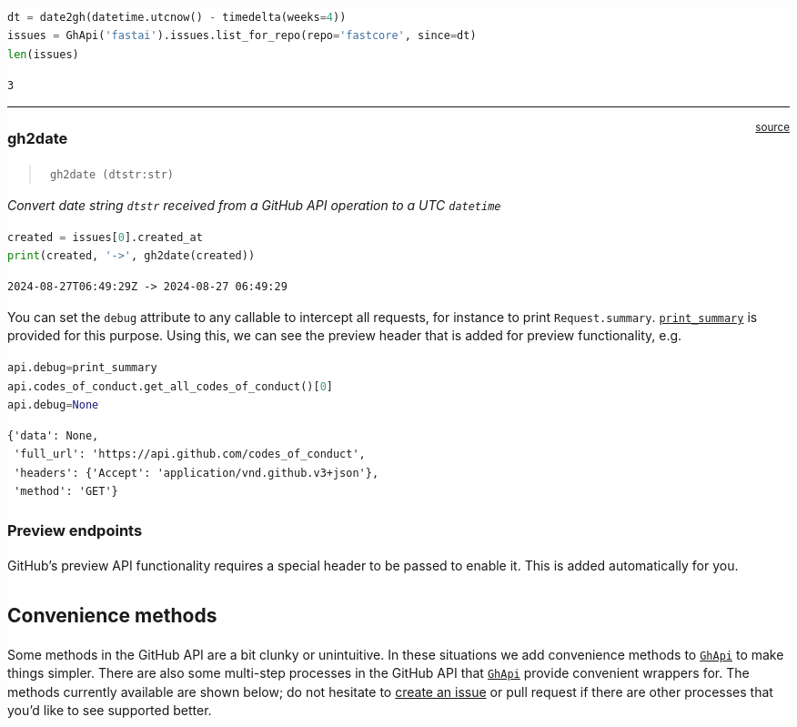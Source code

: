``` python
dt = date2gh(datetime.utcnow() - timedelta(weeks=4))
issues = GhApi('fastai').issues.list_for_repo(repo='fastcore', since=dt)
len(issues)
```

    3

------------------------------------------------------------------------

<a href="https://github.com/fastai/ghapi/blob/master/ghapi/core.py#L161"
target="_blank" style="float:right; font-size:smaller">source</a>

### gh2date

>      gh2date (dtstr:str)

*Convert date string `dtstr` received from a GitHub API operation to a
UTC `datetime`*

``` python
created = issues[0].created_at
print(created, '->', gh2date(created))
```

    2024-08-27T06:49:29Z -> 2024-08-27 06:49:29

You can set the `debug` attribute to any callable to intercept all
requests, for instance to print `Request.summary`.
[`print_summary`](https://ghapi.fast.ai/core.html#print_summary) is
provided for this purpose. Using this, we can see the preview header
that is added for preview functionality, e.g.

``` python
api.debug=print_summary
api.codes_of_conduct.get_all_codes_of_conduct()[0]
api.debug=None
```

    {'data': None,
     'full_url': 'https://api.github.com/codes_of_conduct',
     'headers': {'Accept': 'application/vnd.github.v3+json'},
     'method': 'GET'}

### Preview endpoints

GitHub’s preview API functionality requires a special header to be
passed to enable it. This is added automatically for you.

## Convenience methods

Some methods in the GitHub API are a bit clunky or unintuitive. In these
situations we add convenience methods to
[`GhApi`](https://ghapi.fast.ai/core.html#ghapi) to make things simpler.
There are also some multi-step processes in the GitHub API that
[`GhApi`](https://ghapi.fast.ai/core.html#ghapi) provide convenient
wrappers for. The methods currently available are shown below; do not
hesitate to [create an
issue](https://github.com/fastai/ghapi-test/issues) or pull request if
there are other processes that you’d like to see supported better.

